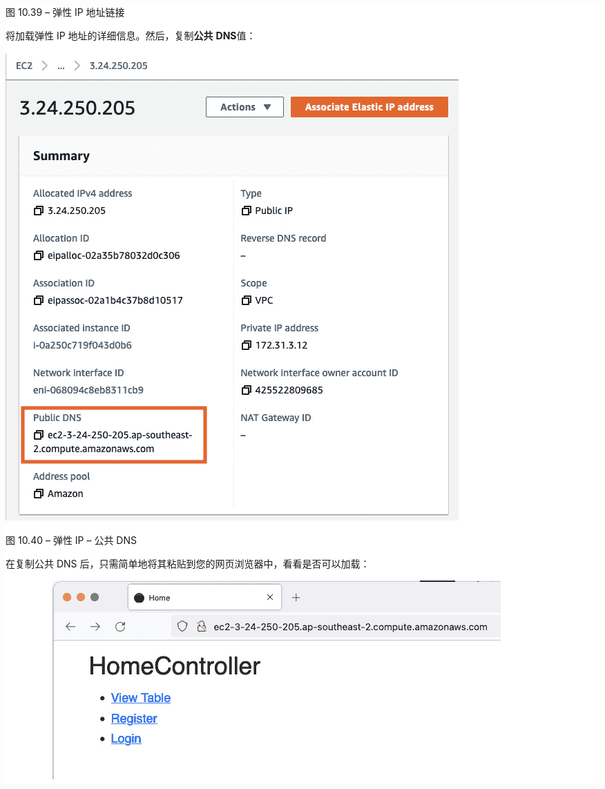 
图 10.39 – 弹性 IP 地址链接

将加载弹性 IP 地址的详细信息。然后，复制**公共** **DNS**值：

![图 10.40 – 弹性 IP – 公共 DNS](img/Figure_10.42_B18318.jpg)

图 10.40 – 弹性 IP – 公共 DNS

在复制公共 DNS 后，只需简单地将其粘贴到您的网页浏览器中，看看是否可以加载：

![图 10.41 – HomeController](img/Figure_10.43_B18318.jpg)
